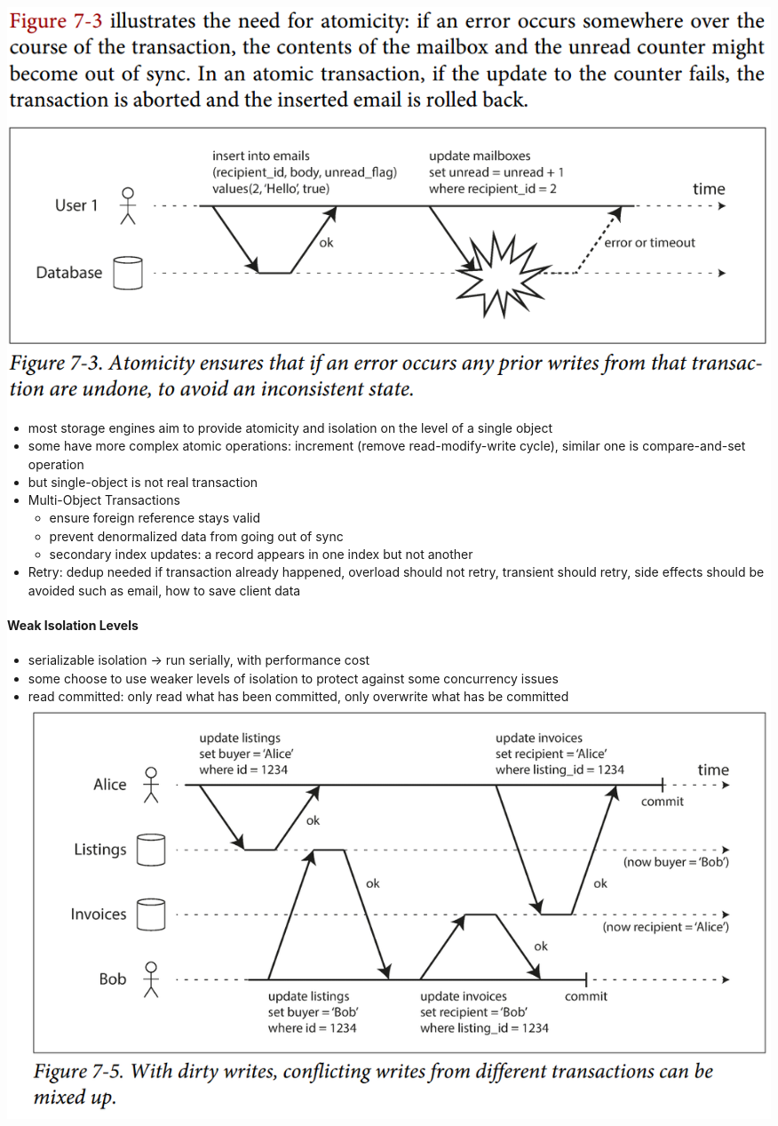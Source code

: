 ![pic](./atomicity.png)
- most storage engines aim to provide atomicity and isolation on the level of a single object
- some have more complex atomic operations: increment (remove read-modify-write cycle), similar one is compare-and-set operation
- but single-object is not real transaction
- Multi-Object Transactions
  - ensure foreign reference stays valid
  - prevent denormalized data from going out of sync
  - secondary index updates: a record appears in one index but not another
- Retry: dedup needed if transaction already happened, overload should not retry, transient should retry, side effects should be avoided such as email, how to save client data

#### Weak Isolation Levels
- serializable isolation -> run serially, with performance cost
- some choose to use weaker levels of isolation to protect against some concurrency issues
- read committed: only read what has been committed, only overwrite what has be committed
![pic](./dirty_write.png)